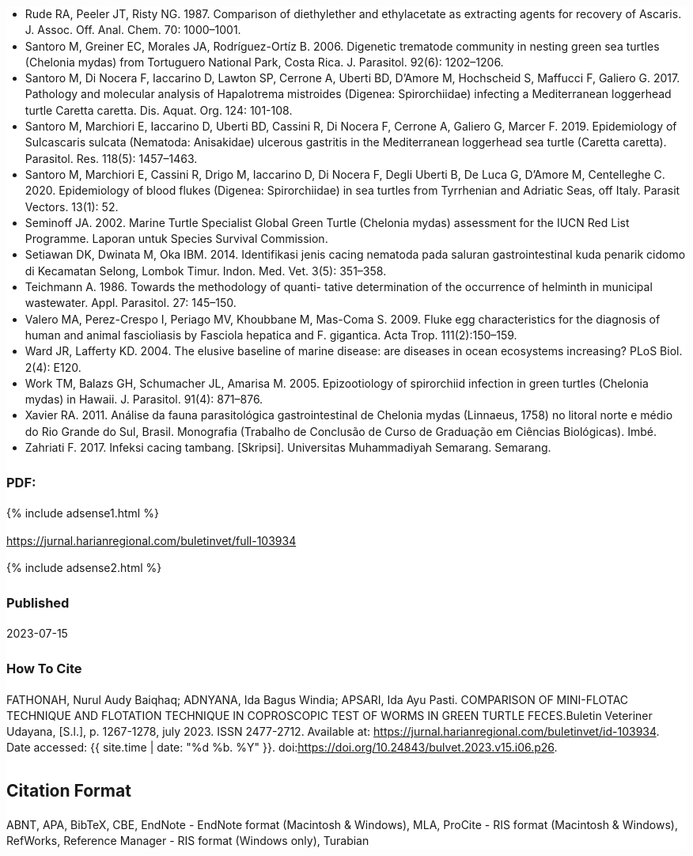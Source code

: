 - Rude RA, Peeler JT, Risty NG. 1987. Comparison of diethylether and ethylacetate as extracting agents for recovery of Ascaris. J. Assoc. Off. Anal. Chem. 70: 1000–1001.
- Santoro M, Greiner EC, Morales JA, Rodríguez-Ortíz B. 2006. Digenetic trematode community in nesting green sea turtles (Chelonia mydas) from Tortuguero National Park, Costa Rica. J. Parasitol. 92(6): 1202–1206.
- Santoro M, Di Nocera F, Iaccarino D, Lawton SP, Cerrone A, Uberti BD, D’Amore M, Hochscheid S, Maffucci F, Galiero G. 2017. Pathology and molecular analysis of Hapalotrema mistroides (Digenea: Spirorchiidae) infecting a Mediterranean loggerhead turtle Caretta caretta. Dis. Aquat. Org. 124: 101-108.
- Santoro M, Marchiori E, Iaccarino D, Uberti BD, Cassini R, Di Nocera F, Cerrone A, Galiero G, Marcer F. 2019. Epidemiology of Sulcascaris sulcata (Nematoda: Anisakidae) ulcerous gastritis in the Mediterranean loggerhead sea turtle (Caretta caretta). Parasitol. Res. 118(5): 1457–1463.
- Santoro M, Marchiori E, Cassini R, Drigo M, Iaccarino D, Di Nocera F, Degli Uberti B, De Luca G, D’Amore M, Centelleghe C. 2020. Epidemiology of blood flukes (Digenea: Spirorchiidae) in sea turtles from Tyrrhenian and Adriatic Seas, off Italy. Parasit Vectors. 13(1): 52.
- Seminoff JA. 2002. Marine Turtle Specialist Global Green Turtle (Chelonia mydas) assessment for the IUCN Red List Programme. Laporan untuk Species Survival Commission.
- Setiawan DK, Dwinata M, Oka IBM. 2014. Identifikasi jenis cacing nematoda pada saluran gastrointestinal kuda penarik cidomo di Kecamatan Selong, Lombok Timur. Indon. Med. Vet. 3(5): 351–358.
- Teichmann A. 1986. Towards the methodology of quanti- tative determination of the occurrence of helminth in municipal wastewater. Appl. Parasitol. 27: 145–150.
- Valero MA, Perez-Crespo I, Periago MV, Khoubbane M, Mas-Coma S. 2009. Fluke egg characteristics for the diagnosis of human and animal fascioliasis by Fasciola hepatica and F. gigantica. Acta Trop. 111(2):150–159.
- Ward JR, Lafferty KD. 2004. The elusive baseline of marine disease: are diseases in ocean ecosystems increasing? PLoS Biol. 2(4): E120.
- Work TM, Balazs GH, Schumacher JL, Amarisa M. 2005. Epizootiology of spirorchiid infection in green turtles (Chelonia mydas) in Hawaii. J. Parasitol. 91(4): 871–876.
- Xavier RA. 2011. Análise da fauna parasitológica gastrointestinal de Chelonia mydas (Linnaeus, 1758) no litoral norte e médio do Rio Grande do Sul, Brasil. Monografia (Trabalho de Conclusão de Curso de Graduação em Ciências Biológicas). Imbé.
- Zahriati F. 2017. Infeksi cacing tambang. [Skripsi]. Universitas Muhammadiyah Semarang. Semarang.

### PDF:

{% include adsense1.html %}

<https://jurnal.harianregional.com/buletinvet/full-103934>

{% include adsense2.html %}

### Published
2023-07-15

### How To Cite
FATHONAH, Nurul Audy Baiqhaq; ADNYANA, Ida Bagus Windia; APSARI, Ida Ayu Pasti.  COMPARISON OF MINI-FLOTAC TECHNIQUE AND FLOTATION TECHNIQUE IN COPROSCOPIC TEST OF WORMS IN GREEN TURTLE FECES.Buletin Veteriner Udayana, [S.l.], p. 1267-1278, july 2023. ISSN 2477-2712. Available at: <https://jurnal.harianregional.com/buletinvet/id-103934>. Date accessed: {{ site.time | date: "%d %b. %Y" }}. doi:https://doi.org/10.24843/bulvet.2023.v15.i06.p26.

## Citation Format
ABNT, APA, BibTeX, CBE, EndNote - EndNote format (Macintosh & Windows), MLA, ProCite - RIS format (Macintosh & Windows), RefWorks, Reference Manager - RIS format (Windows only), Turabian
